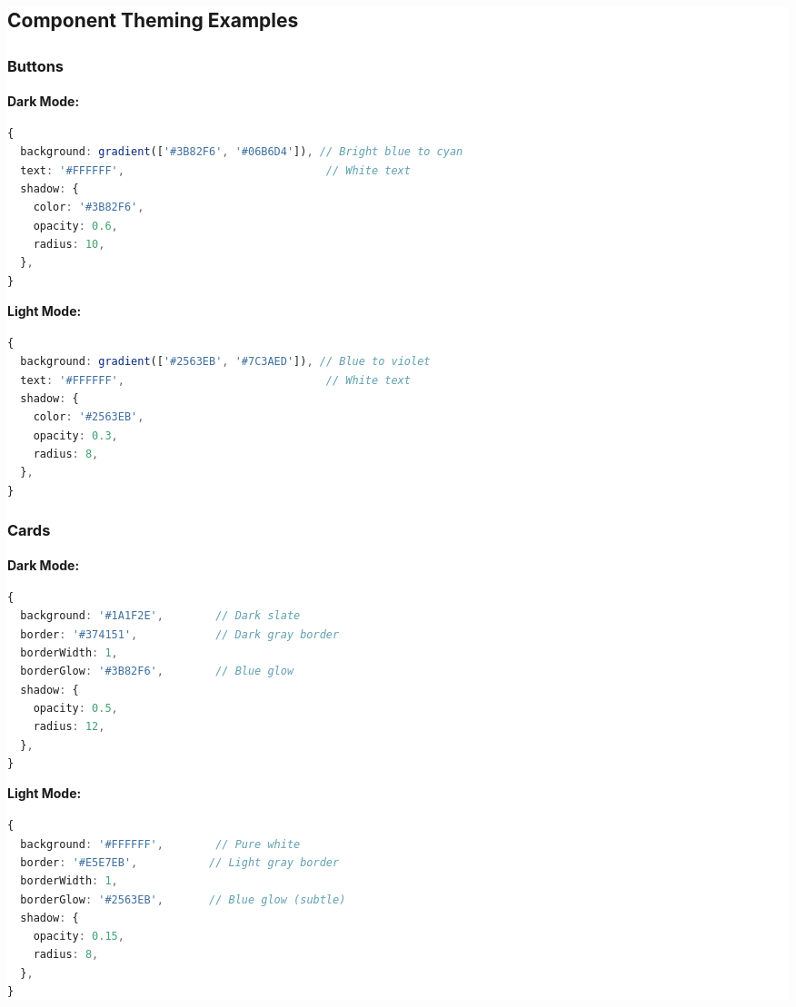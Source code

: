 ## Component Theming Examples

### Buttons

**Dark Mode:**
```typescript
{
  background: gradient(['#3B82F6', '#06B6D4']), // Bright blue to cyan
  text: '#FFFFFF',                               // White text
  shadow: {
    color: '#3B82F6',
    opacity: 0.6,
    radius: 10,
  },
}
```

**Light Mode:**
```typescript
{
  background: gradient(['#2563EB', '#7C3AED']), // Blue to violet
  text: '#FFFFFF',                               // White text
  shadow: {
    color: '#2563EB',
    opacity: 0.3,
    radius: 8,
  },
}
```

### Cards

**Dark Mode:**
```typescript
{
  background: '#1A1F2E',        // Dark slate
  border: '#374151',            // Dark gray border
  borderWidth: 1,
  borderGlow: '#3B82F6',        // Blue glow
  shadow: {
    opacity: 0.5,
    radius: 12,
  },
}
```

**Light Mode:**
```typescript
{
  background: '#FFFFFF',        // Pure white
  border: '#E5E7EB',           // Light gray border
  borderWidth: 1,
  borderGlow: '#2563EB',       // Blue glow (subtle)
  shadow: {
    opacity: 0.15,
    radius: 8,
  },
}
```
